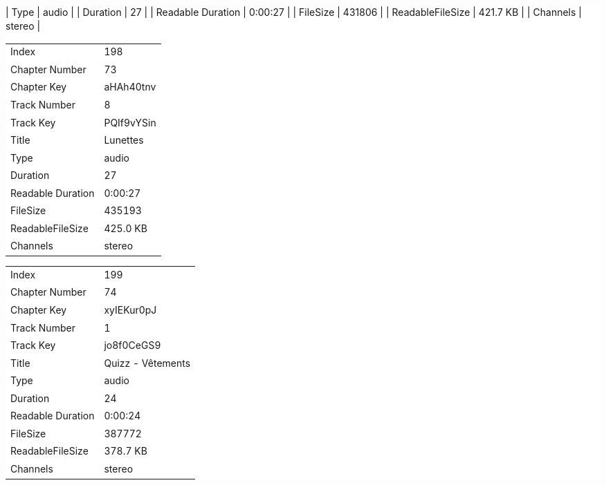 | Type | audio |
| Duration | 27 |
| Readable Duration | 0:00:27 |
| FileSize | 431806 |
| ReadableFileSize | 421.7 KB |
| Channels | stereo |

|  |  |
| - | - |
| Index | 198 |
| Chapter Number | 73 |
| Chapter Key | aHAh40tnv |
| Track Number | 8 |
| Track Key | PQIf9vYSin |
| Title | Lunettes |
| Type | audio |
| Duration | 27 |
| Readable Duration | 0:00:27 |
| FileSize | 435193 |
| ReadableFileSize | 425.0 KB |
| Channels | stereo |

|  |  |
| - | - |
| Index | 199 |
| Chapter Number | 74 |
| Chapter Key | xyIEKur0pJ |
| Track Number | 1 |
| Track Key | jo8f0CeGS9 |
| Title | Quizz - Vêtements |
| Type | audio |
| Duration | 24 |
| Readable Duration | 0:00:24 |
| FileSize | 387772 |
| ReadableFileSize | 378.7 KB |
| Channels | stereo |
